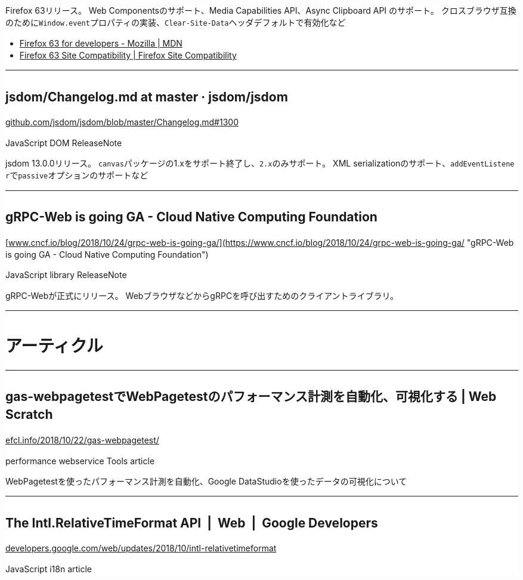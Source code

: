 Firefox 63リリース。
Web Componentsのサポート、Media Capabilities API、Async Clipboard API のサポート。
クロスブラウザ互換のために`Window.event`プロパティの実装、`Clear-Site-Data`ヘッダデフォルトで有効化など

- [Firefox 63 for developers - Mozilla | MDN](https://developer.mozilla.org/en-US/docs/Mozilla/Firefox/Releases/63 "Firefox 63 for developers - Mozilla | MDN")
- [Firefox 63 Site Compatibility | Firefox Site Compatibility](https://www.fxsitecompat.com/en-CA/versions/63/ "Firefox 63 Site Compatibility | Firefox Site Compatibility")

----

## jsdom/Changelog.md at master · jsdom/jsdom
[github.com/jsdom/jsdom/blob/master/Changelog.md#1300](https://github.com/jsdom/jsdom/blob/master/Changelog.md#1300 "jsdom/Changelog.md at master · jsdom/jsdom")
<p class="jser-tags jser-tag-icon"><span class="jser-tag">JavaScript</span> <span class="jser-tag">DOM</span> <span class="jser-tag">ReleaseNote</span></p>

jsdom 13.0.0リリース。
`canvas`パッケージの1.xをサポート終了し、`2.x`のみサポート。
XML serializationのサポート、`addEventListener`で`passive`オプションのサポートなど


----

## gRPC-Web is going GA - Cloud Native Computing Foundation
[www.cncf.io/blog/2018/10/24/grpc-web-is-going-ga/](https://www.cncf.io/blog/2018/10/24/grpc-web-is-going-ga/ "gRPC-Web is going GA - Cloud Native Computing Foundation")
<p class="jser-tags jser-tag-icon"><span class="jser-tag">JavaScript</span> <span class="jser-tag">library</span> <span class="jser-tag">ReleaseNote</span></p>

gRPC-Webが正式にリリース。
WebブラウザなどからgRPCを呼び出すためのクライアントライブラリ。


----
<h1 class="site-genre">アーティクル</h1>

----

## gas-webpagetestでWebPagetestのパフォーマンス計測を自動化、可視化する | Web Scratch
[efcl.info/2018/10/22/gas-webpagetest/](https://efcl.info/2018/10/22/gas-webpagetest/ "gas-webpagetestでWebPagetestのパフォーマンス計測を自動化、可視化する | Web Scratch")
<p class="jser-tags jser-tag-icon"><span class="jser-tag">performance</span> <span class="jser-tag">webservice</span> <span class="jser-tag">Tools</span> <span class="jser-tag">article</span></p>

WebPagetestを使ったパフォーマンス計測を自動化、Google DataStudioを使ったデータの可視化について


----

## The Intl.RelativeTimeFormat API  |  Web  |  Google Developers
[developers.google.com/web/updates/2018/10/intl-relativetimeformat](https://developers.google.com/web/updates/2018/10/intl-relativetimeformat "The Intl.RelativeTimeFormat API  |  Web  |  Google Developers")
<p class="jser-tags jser-tag-icon"><span class="jser-tag">JavaScript</span> <span class="jser-tag">i18n</span> <span class="jser-tag">article</span></p>
